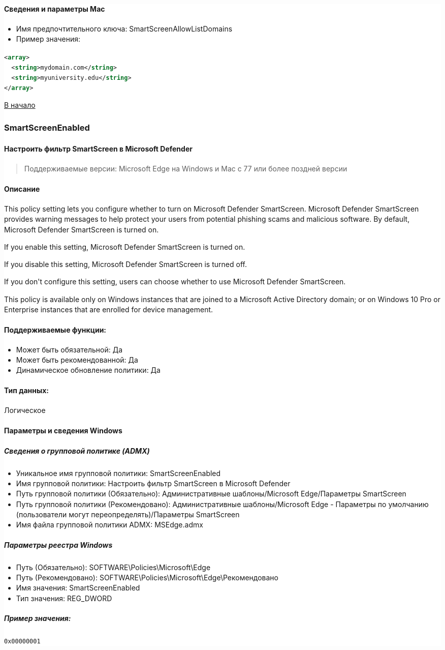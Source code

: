
  #### Сведения и параметры Mac
  - Имя предпочтительного ключа: SmartScreenAllowListDomains
  - Пример значения:
``` xml
<array>
  <string>mydomain.com</string>
  <string>myuniversity.edu</string>
</array>
```
  

  [В начало](#microsoft-edge:-политики)

  ### SmartScreenEnabled
  #### Настроить фильтр SmartScreen в Microsoft Defender
  >Поддерживаемые версии: Microsoft Edge на Windows и Mac с 77 или более поздней версии

  #### Описание
  This policy setting lets you configure whether to turn on Microsoft Defender SmartScreen. Microsoft Defender SmartScreen provides warning messages to help protect your users from potential phishing scams and malicious software. By default, Microsoft Defender SmartScreen is turned on.

If you enable this setting, Microsoft Defender SmartScreen is turned on.

If you disable this setting, Microsoft Defender SmartScreen is turned off.

If you don't configure this setting, users can choose whether to use Microsoft Defender SmartScreen.

This policy is available only on Windows instances that are joined to a Microsoft Active Directory domain; or on Windows 10 Pro or Enterprise instances that are enrolled for device management.

  #### Поддерживаемые функции:
  - Может быть обязательной: Да
  - Может быть рекомендованной: Да
  - Динамическое обновление политики: Да

  #### Тип данных:
  Логическое

  #### Параметры и сведения Windows
  ##### Сведения о групповой политике (ADMX)
  - Уникальное имя групповой политики: SmartScreenEnabled
  - Имя групповой политики: Настроить фильтр SmartScreen в Microsoft Defender
  - Путь групповой политики (Обязательно): Административные шаблоны/Microsoft Edge/Параметры SmartScreen
  - Путь групповой политики (Рекомендовано): Административные шаблоны/Microsoft Edge - Параметры по умолчанию (пользователи могут переопределять)/Параметры SmartScreen
  - Имя файла групповой политики ADMX: MSEdge.admx
  ##### Параметры реестра Windows
  - Путь (Обязательно): SOFTWARE\Policies\Microsoft\Edge
  - Путь (Рекомендовано): SOFTWARE\Policies\Microsoft\Edge\Рекомендовано
  - Имя значения: SmartScreenEnabled
  - Тип значения: REG_DWORD
  ##### Пример значения:
```
0x00000001
```
